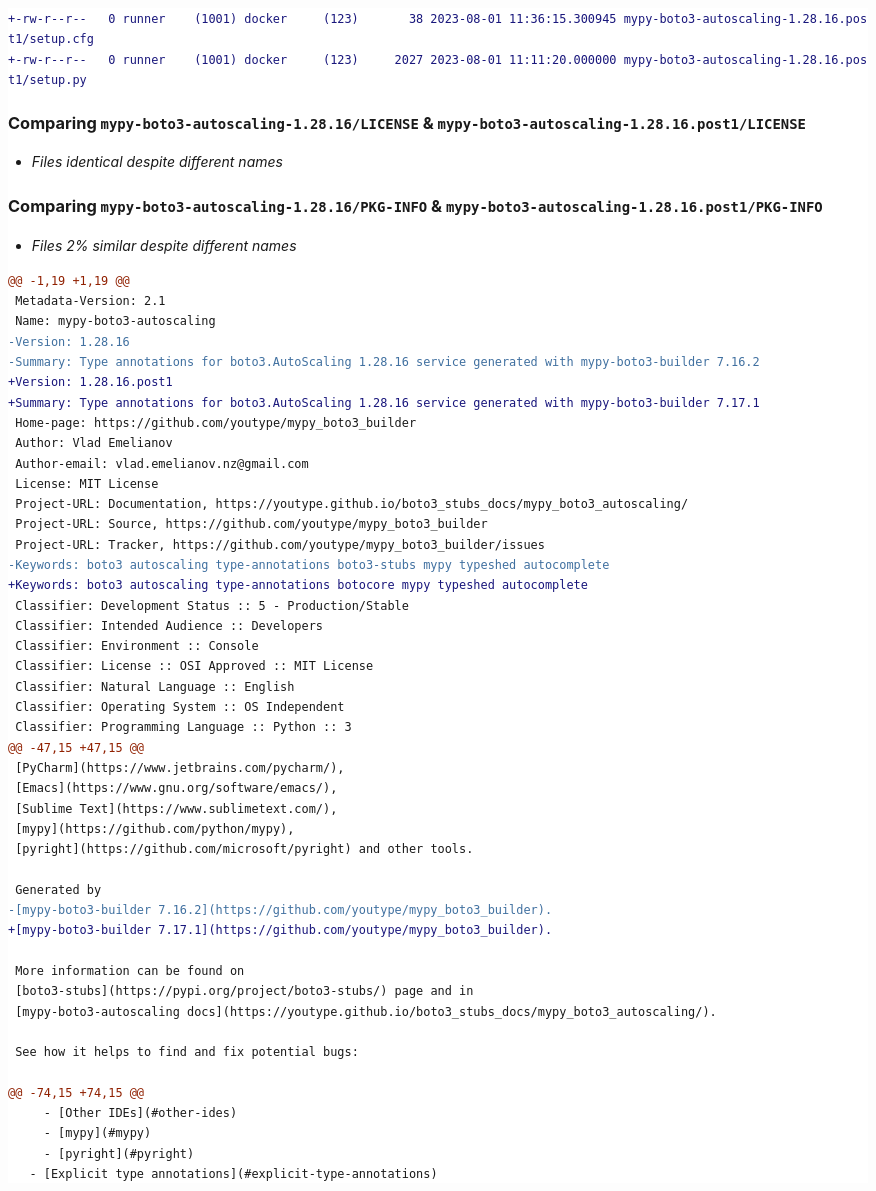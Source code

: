 ```diff
+-rw-r--r--   0 runner    (1001) docker     (123)       38 2023-08-01 11:36:15.300945 mypy-boto3-autoscaling-1.28.16.post1/setup.cfg
+-rw-r--r--   0 runner    (1001) docker     (123)     2027 2023-08-01 11:11:20.000000 mypy-boto3-autoscaling-1.28.16.post1/setup.py
```

### Comparing `mypy-boto3-autoscaling-1.28.16/LICENSE` & `mypy-boto3-autoscaling-1.28.16.post1/LICENSE`

 * *Files identical despite different names*

### Comparing `mypy-boto3-autoscaling-1.28.16/PKG-INFO` & `mypy-boto3-autoscaling-1.28.16.post1/PKG-INFO`

 * *Files 2% similar despite different names*

```diff
@@ -1,19 +1,19 @@
 Metadata-Version: 2.1
 Name: mypy-boto3-autoscaling
-Version: 1.28.16
-Summary: Type annotations for boto3.AutoScaling 1.28.16 service generated with mypy-boto3-builder 7.16.2
+Version: 1.28.16.post1
+Summary: Type annotations for boto3.AutoScaling 1.28.16 service generated with mypy-boto3-builder 7.17.1
 Home-page: https://github.com/youtype/mypy_boto3_builder
 Author: Vlad Emelianov
 Author-email: vlad.emelianov.nz@gmail.com
 License: MIT License
 Project-URL: Documentation, https://youtype.github.io/boto3_stubs_docs/mypy_boto3_autoscaling/
 Project-URL: Source, https://github.com/youtype/mypy_boto3_builder
 Project-URL: Tracker, https://github.com/youtype/mypy_boto3_builder/issues
-Keywords: boto3 autoscaling type-annotations boto3-stubs mypy typeshed autocomplete
+Keywords: boto3 autoscaling type-annotations botocore mypy typeshed autocomplete
 Classifier: Development Status :: 5 - Production/Stable
 Classifier: Intended Audience :: Developers
 Classifier: Environment :: Console
 Classifier: License :: OSI Approved :: MIT License
 Classifier: Natural Language :: English
 Classifier: Operating System :: OS Independent
 Classifier: Programming Language :: Python :: 3
@@ -47,15 +47,15 @@
 [PyCharm](https://www.jetbrains.com/pycharm/),
 [Emacs](https://www.gnu.org/software/emacs/),
 [Sublime Text](https://www.sublimetext.com/),
 [mypy](https://github.com/python/mypy),
 [pyright](https://github.com/microsoft/pyright) and other tools.
 
 Generated by
-[mypy-boto3-builder 7.16.2](https://github.com/youtype/mypy_boto3_builder).
+[mypy-boto3-builder 7.17.1](https://github.com/youtype/mypy_boto3_builder).
 
 More information can be found on
 [boto3-stubs](https://pypi.org/project/boto3-stubs/) page and in
 [mypy-boto3-autoscaling docs](https://youtype.github.io/boto3_stubs_docs/mypy_boto3_autoscaling/).
 
 See how it helps to find and fix potential bugs:
 
@@ -74,15 +74,15 @@
     - [Other IDEs](#other-ides)
     - [mypy](#mypy)
     - [pyright](#pyright)
   - [Explicit type annotations](#explicit-type-annotations)
```